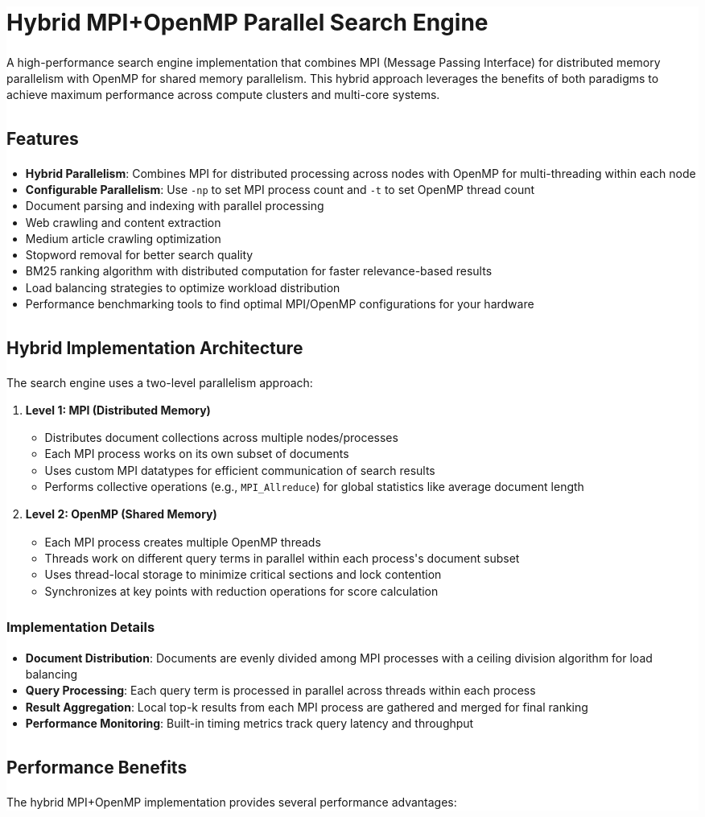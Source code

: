 # Hybrid MPI+OpenMP Parallel Search Engine

A high-performance search engine implementation that combines MPI (Message Passing Interface) for distributed memory parallelism with OpenMP for shared memory parallelism. This hybrid approach leverages the benefits of both paradigms to achieve maximum performance across compute clusters and multi-core systems.

## Features

- **Hybrid Parallelism**: Combines MPI for distributed processing across nodes with OpenMP for multi-threading within each node
- **Configurable Parallelism**: Use `-np` to set MPI process count and `-t` to set OpenMP thread count
- Document parsing and indexing with parallel processing
- Web crawling and content extraction
- Medium article crawling optimization
- Stopword removal for better search quality
- BM25 ranking algorithm with distributed computation for faster relevance-based results
- Load balancing strategies to optimize workload distribution
- Performance benchmarking tools to find optimal MPI/OpenMP configurations for your hardware

## Hybrid Implementation Architecture

The search engine uses a two-level parallelism approach:

1. **Level 1: MPI (Distributed Memory)**

   - Distributes document collections across multiple nodes/processes
   - Each MPI process works on its own subset of documents
   - Uses custom MPI datatypes for efficient communication of search results
   - Performs collective operations (e.g., `MPI_Allreduce`) for global statistics like average document length
2. **Level 2: OpenMP (Shared Memory)**

   - Each MPI process creates multiple OpenMP threads
   - Threads work on different query terms in parallel within each process's document subset
   - Uses thread-local storage to minimize critical sections and lock contention
   - Synchronizes at key points with reduction operations for score calculation

### Implementation Details

- **Document Distribution**: Documents are evenly divided among MPI processes with a ceiling division algorithm for load balancing
- **Query Processing**: Each query term is processed in parallel across threads within each process
- **Result Aggregation**: Local top-k results from each MPI process are gathered and merged for final ranking
- **Performance Monitoring**: Built-in timing metrics track query latency and throughput

## Performance Benefits

The hybrid MPI+OpenMP implementation provides several performance advantages:

